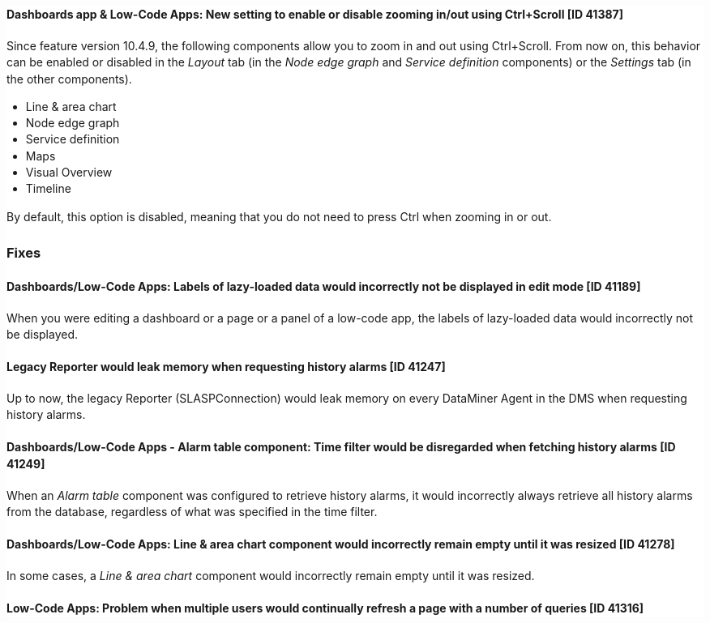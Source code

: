 #### Dashboards app & Low-Code Apps: New setting to enable or disable zooming in/out using Ctrl+Scroll [ID 41387]



Since feature version 10.4.9, the following components allow you to zoom in and out using Ctrl+Scroll. From now on, this behavior can be enabled or disabled in the *Layout* tab (in the *Node edge graph* and *Service definition* components) or the *Settings* tab (in the other components).

- Line & area chart
- Node edge graph
- Service definition
- Maps
- Visual Overview
- Timeline

By default, this option is disabled, meaning that you do not need to press Ctrl when zooming in or out.

### Fixes

#### Dashboards/Low-Code Apps: Labels of lazy-loaded data would incorrectly not be displayed in edit mode [ID 41189]



When you were editing a dashboard or a page or a panel of a low-code app, the labels of lazy-loaded data would incorrectly not be displayed.

#### Legacy Reporter would leak memory when requesting history alarms [ID 41247]



Up to now, the legacy Reporter (SLASPConnection) would leak memory on every DataMiner Agent in the DMS when requesting history alarms.

#### Dashboards/Low-Code Apps - Alarm table component: Time filter would be disregarded when fetching history alarms [ID 41249]



When an *Alarm table* component was configured to retrieve history alarms, it would incorrectly always retrieve all history alarms from the database, regardless of what was specified in the time filter.

#### Dashboards/Low-Code Apps: Line & area chart component would incorrectly remain empty until it was resized [ID 41278]



In some cases, a *Line & area chart* component would incorrectly remain empty until it was resized.

#### Low-Code Apps: Problem when multiple users would continually refresh a page with a number of queries [ID 41316]

